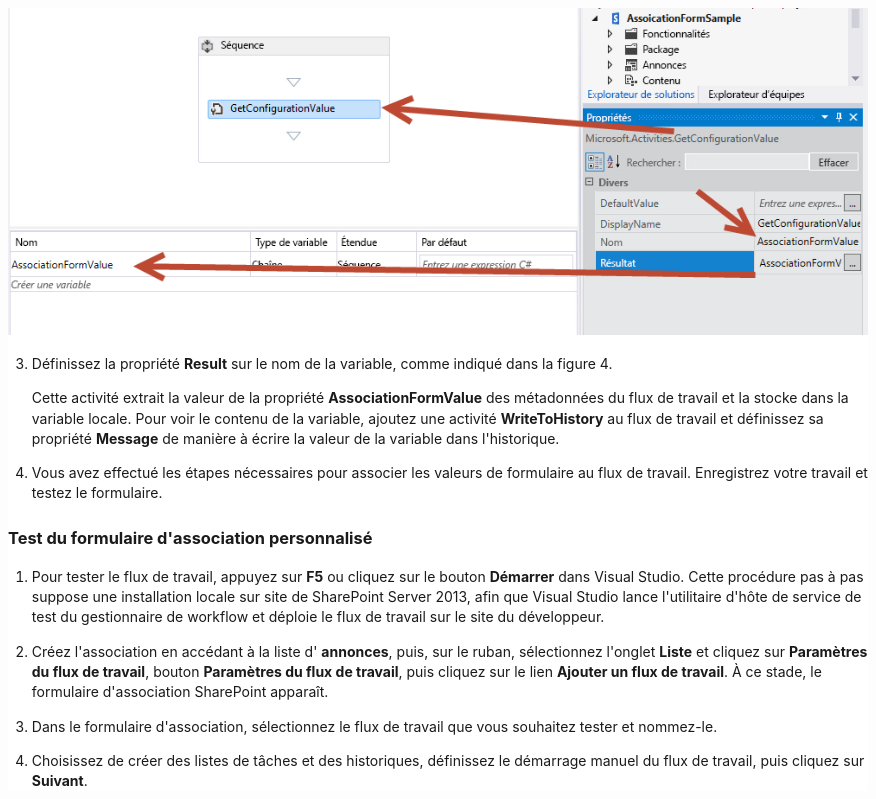   

![Définir la propriété Result.](images/CreateSharePoint2013WorkflowsFig5.png)
  

  

  
3. Définissez la propriété **Result** sur le nom de la variable, comme indiqué dans la figure 4.
    
    Cette activité extrait la valeur de la propriété **AssociationFormValue** des métadonnées du flux de travail et la stocke dans la variable locale. Pour voir le contenu de la variable, ajoutez une activité **WriteToHistory** au flux de travail et définissez sa propriété **Message** de manière à écrire la valeur de la variable dans l'historique.
    
  
4. Vous avez effectué les étapes nécessaires pour associer les valeurs de formulaire au flux de travail. Enregistrez votre travail et testez le formulaire.
    
  

### Test du formulaire d'association personnalisé


1. Pour tester le flux de travail, appuyez sur **F5** ou cliquez sur le bouton **Démarrer** dans Visual Studio. Cette procédure pas à pas suppose une installation locale sur site de SharePoint Server 2013, afin que Visual Studio lance l'utilitaire d'hôte de service de test du gestionnaire de workflow et déploie le flux de travail sur le site du développeur.
    
  
2. Créez l'association en accédant à la liste d' **annonces**, puis, sur le ruban, sélectionnez l'onglet **Liste** et cliquez sur **Paramètres du flux de travail**, bouton **Paramètres du flux de travail**, puis cliquez sur le lien **Ajouter un flux de travail**. À ce stade, le formulaire d'association SharePoint apparaît.
    
  
3. Dans le formulaire d'association, sélectionnez le flux de travail que vous souhaitez tester et nommez-le.
    
  
4. Choisissez de créer des listes de tâches et des historiques, définissez le démarrage manuel du flux de travail, puis cliquez sur **Suivant**.
    